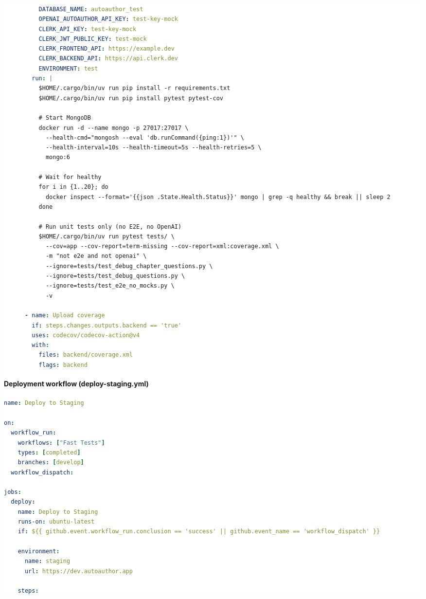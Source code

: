 ```yaml
          DATABASE_NAME: autoauthor_test
          OPENAI_AUTOAUTHOR_API_KEY: test-key-mock
          CLERK_API_KEY: test-key-mock
          CLERK_JWT_PUBLIC_KEY: test-mock
          CLERK_FRONTEND_API: https://example.dev
          CLERK_BACKEND_API: https://api.clerk.dev
          ENVIRONMENT: test
        run: |
          $HOME/.cargo/bin/uv run pip install -r requirements.txt
          $HOME/.cargo/bin/uv run pip install pytest pytest-cov

          # Start MongoDB
          docker run -d --name mongo -p 27017:27017 \
            --health-cmd="mongosh --eval 'db.runCommand({ping:1})'" \
            --health-interval=10s --health-timeout=5s --health-retries=5 \
            mongo:6

          # Wait for healthy
          for i in {1..20}; do
            docker inspect --format='{{json .State.Health.Status}}' mongo | grep -q healthy && break || sleep 2
          done

          # Run unit tests only (no E2E, no OpenAI)
          $HOME/.cargo/bin/uv run pytest tests/ \
            --cov=app --cov-report=term-missing --cov-report=xml:coverage.xml \
            -m "not e2e and not openai" \
            --ignore=tests/test_debug_chapter_questions.py \
            --ignore=tests/test_debug_questions.py \
            --ignore=tests/test_e2e_no_mocks.py \
            -v

      - name: Upload coverage
        if: steps.changes.outputs.backend == 'true'
        uses: codecov/codecov-action@v4
        with:
          files: backend/coverage.xml
          flags: backend
```

#### Deployment workflow (deploy-staging.yml)
```yaml
name: Deploy to Staging

on:
  workflow_run:
    workflows: ["Fast Tests"]
    types: [completed]
    branches: [develop]
  workflow_dispatch:

jobs:
  deploy:
    name: Deploy to Staging
    runs-on: ubuntu-latest
    if: ${{ github.event.workflow_run.conclusion == 'success' || github.event_name == 'workflow_dispatch' }}

    environment:
      name: staging
      url: https://dev.autoauthor.app

    steps:
```